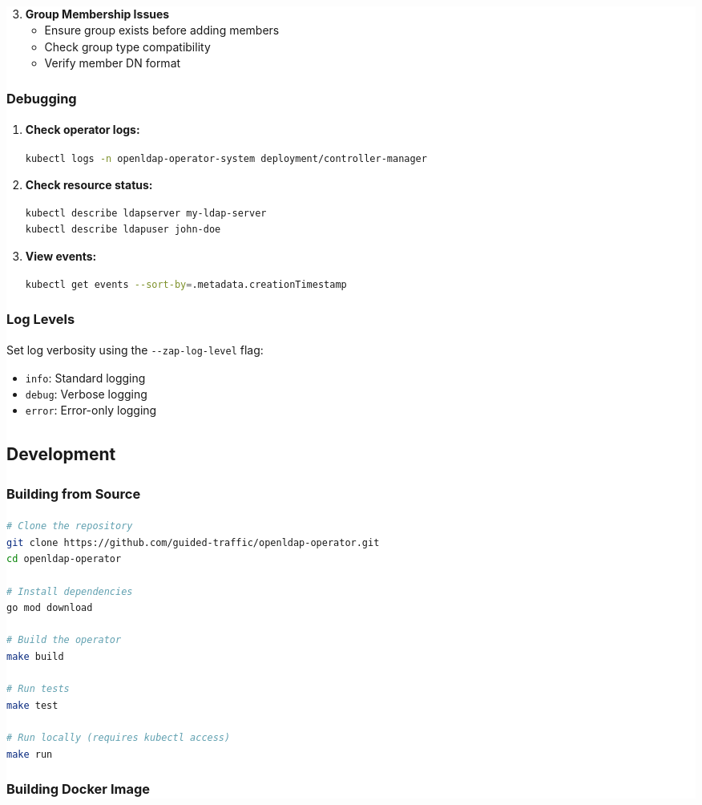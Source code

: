 3. **Group Membership Issues**
   - Ensure group exists before adding members
   - Check group type compatibility
   - Verify member DN format

### Debugging

1. **Check operator logs:**
   ```bash
   kubectl logs -n openldap-operator-system deployment/controller-manager
   ```

2. **Check resource status:**
   ```bash
   kubectl describe ldapserver my-ldap-server
   kubectl describe ldapuser john-doe
   ```

3. **View events:**
   ```bash
   kubectl get events --sort-by=.metadata.creationTimestamp
   ```

### Log Levels

Set log verbosity using the `--zap-log-level` flag:
- `info`: Standard logging
- `debug`: Verbose logging
- `error`: Error-only logging

## Development

### Building from Source

```bash
# Clone the repository
git clone https://github.com/guided-traffic/openldap-operator.git
cd openldap-operator

# Install dependencies
go mod download

# Build the operator
make build

# Run tests
make test

# Run locally (requires kubectl access)
make run
```

### Building Docker Image
